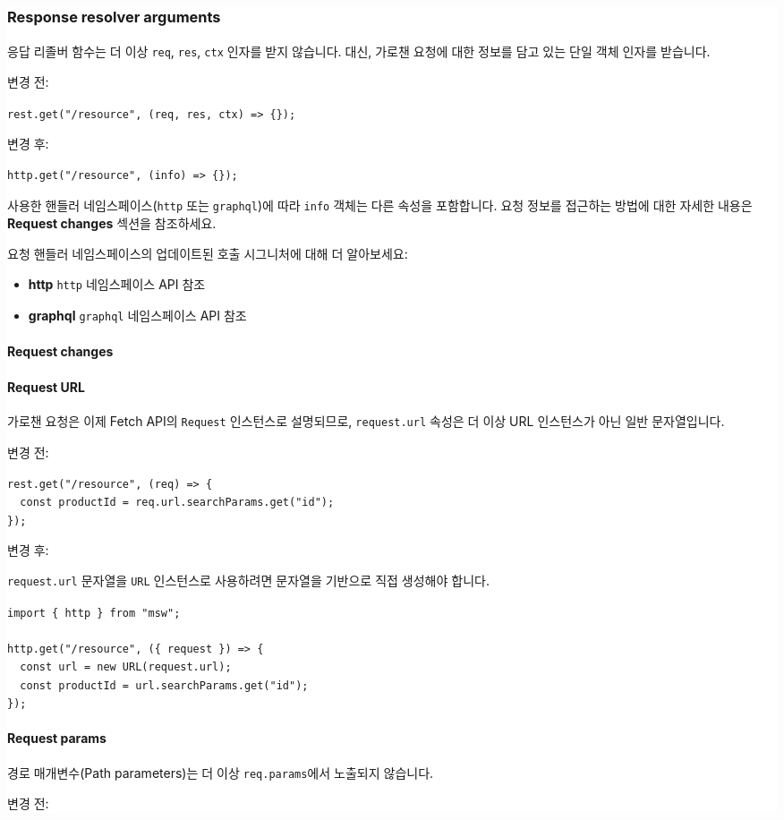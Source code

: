 ### Response resolver arguments

응답 리졸버 함수는 더 이상 `req`, `res`, `ctx` 인자를 받지 않습니다. 대신, 가로챈 요청에 대한 정보를 담고 있는 단일 객체 인자를 받습니다.

변경 전:

```tsx
rest.get("/resource", (req, res, ctx) => {});
```

변경 후:

```tsx
http.get("/resource", (info) => {});
```

사용한 핸들러 네임스페이스(`http` 또는 `graphql`)에 따라 `info` 객체는 다른 속성을 포함합니다. 요청 정보를 접근하는 방법에 대한 자세한 내용은 **Request changes** 섹션을 참조하세요.

요청 핸들러 네임스페이스의 업데이트된 호출 시그니처에 대해 더 알아보세요:

- **http**
  `http` 네임스페이스 API 참조

- **graphql**
  `graphql` 네임스페이스 API 참조

#### Request changes

#### Request URL

가로챈 요청은 이제 Fetch API의 `Request` 인스턴스로 설명되므로, `request.url` 속성은 더 이상 URL 인스턴스가 아닌 일반 문자열입니다.

변경 전:

```tsx
rest.get("/resource", (req) => {
  const productId = req.url.searchParams.get("id");
});
```

변경 후:

`request.url` 문자열을 `URL` 인스턴스로 사용하려면 문자열을 기반으로 직접 생성해야 합니다.

```tsx
import { http } from "msw";

http.get("/resource", ({ request }) => {
  const url = new URL(request.url);
  const productId = url.searchParams.get("id");
});
```

#### Request params

경로 매개변수(Path parameters)는 더 이상 `req.params`에서 노출되지 않습니다.

변경 전:

